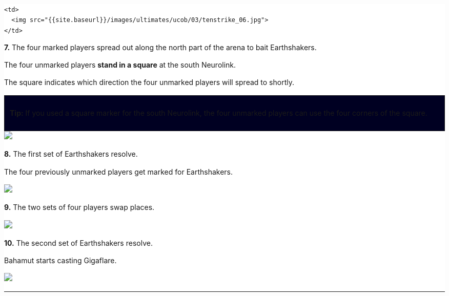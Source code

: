     <td>
      <img src="{{site.baseurl}}/images/ultimates/ucob/03/tenstrike_06.jpg">
    </td>
  </tr>
  <tr>
    <td>
      <p><b>7.</b> The four marked players spread out along the north part of 
      the arena to bait Earthshakers.</p>
      <p>The four unmarked players <b>stand in a square</b> at the south 
      Neurolink.</p>
      <p>The square indicates which direction the four unmarked players will 
      spread to shortly.</p>
      <div style="background-color: #002 ; padding: 10px; border: 1px solid;">
        <p><b>Tip:</b> If you used a square marker for the south Neurolink, the 
        four unmarked players can use the four corners of the square.</p>
      </div>
    </td>
    <td>
      <img src="{{site.baseurl}}/images/ultimates/ucob/03/tenstrike_07.jpg">
    </td>
  </tr>
  <tr>
    <td>
      <p><b>8.</b> The first set of Earthshakers resolve.</p>
      <p>The four previously unmarked players get marked for Earthshakers.</p>
    </td>
    <td>
      <img src="{{site.baseurl}}/images/ultimates/ucob/03/tenstrike_08.jpg">
    </td>
  </tr>
  <tr>
    <td>
      <p><b>9.</b> The two sets of four players swap places.</p>
    </td>
    <td>
      <img src="{{site.baseurl}}/images/ultimates/ucob/03/tenstrike_09.jpg">
    </td>
  </tr>
  <tr>
    <td>
      <p><b>10.</b> The second set of Earthshakers resolve.</p>
      <p>Bahamut starts casting Gigaflare.</p>
    </td>
    <td>
      <img src="{{site.baseurl}}/images/ultimates/ucob/03/tenstrike_10.jpg">
    </td>
  </tr>
</table>

---